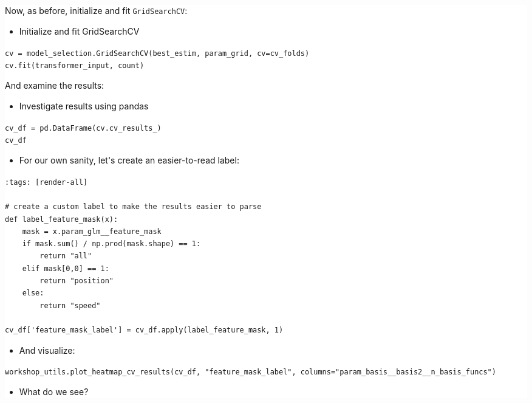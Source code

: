Now, as before, initialize and fit `GridSearchCV`:

<div class="render-user render-presenter">

- Initialize and fit GridSearchCV
</div>

```{code-cell} ipython3
cv = model_selection.GridSearchCV(best_estim, param_grid, cv=cv_folds)
cv.fit(transformer_input, count)
```

And examine the results:

<div class="render-user render-presenter">

- Investigate results using pandas
</div>

```{code-cell} ipython3
cv_df = pd.DataFrame(cv.cv_results_)
cv_df
```

<div class="render-user render-presenter">

- For our own sanity, let's create an easier-to-read label:
</div>

```{code-cell} ipython3
:tags: [render-all]

# create a custom label to make the results easier to parse
def label_feature_mask(x):
    mask = x.param_glm__feature_mask
    if mask.sum() / np.prod(mask.shape) == 1:
        return "all"
    elif mask[0,0] == 1:
        return "position"
    else:
        return "speed"

cv_df['feature_mask_label'] = cv_df.apply(label_feature_mask, 1)
```

<div class="render-user render-presenter">

- And visualize:
</div>

```{code-cell} ipython3
workshop_utils.plot_heatmap_cv_results(cv_df, "feature_mask_label", columns="param_basis__basis2__n_basis_funcs")
```

<div class="render-user">

- What do we see?
</div>

